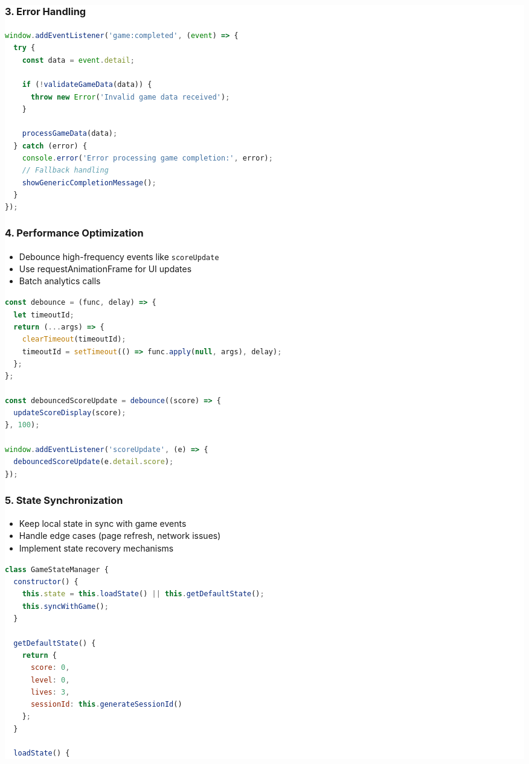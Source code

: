 ### 3. Error Handling
```javascript
window.addEventListener('game:completed', (event) => {
  try {
    const data = event.detail;
    
    if (!validateGameData(data)) {
      throw new Error('Invalid game data received');
    }
    
    processGameData(data);
  } catch (error) {
    console.error('Error processing game completion:', error);
    // Fallback handling
    showGenericCompletionMessage();
  }
});
```

### 4. Performance Optimization
- Debounce high-frequency events like `scoreUpdate`
- Use requestAnimationFrame for UI updates
- Batch analytics calls

```javascript
const debounce = (func, delay) => {
  let timeoutId;
  return (...args) => {
    clearTimeout(timeoutId);
    timeoutId = setTimeout(() => func.apply(null, args), delay);
  };
};

const debouncedScoreUpdate = debounce((score) => {
  updateScoreDisplay(score);
}, 100);

window.addEventListener('scoreUpdate', (e) => {
  debouncedScoreUpdate(e.detail.score);
});
```

### 5. State Synchronization
- Keep local state in sync with game events
- Handle edge cases (page refresh, network issues)
- Implement state recovery mechanisms

```javascript
class GameStateManager {
  constructor() {
    this.state = this.loadState() || this.getDefaultState();
    this.syncWithGame();
  }
  
  getDefaultState() {
    return {
      score: 0,
      level: 0,
      lives: 3,
      sessionId: this.generateSessionId()
    };
  }
  
  loadState() {
```